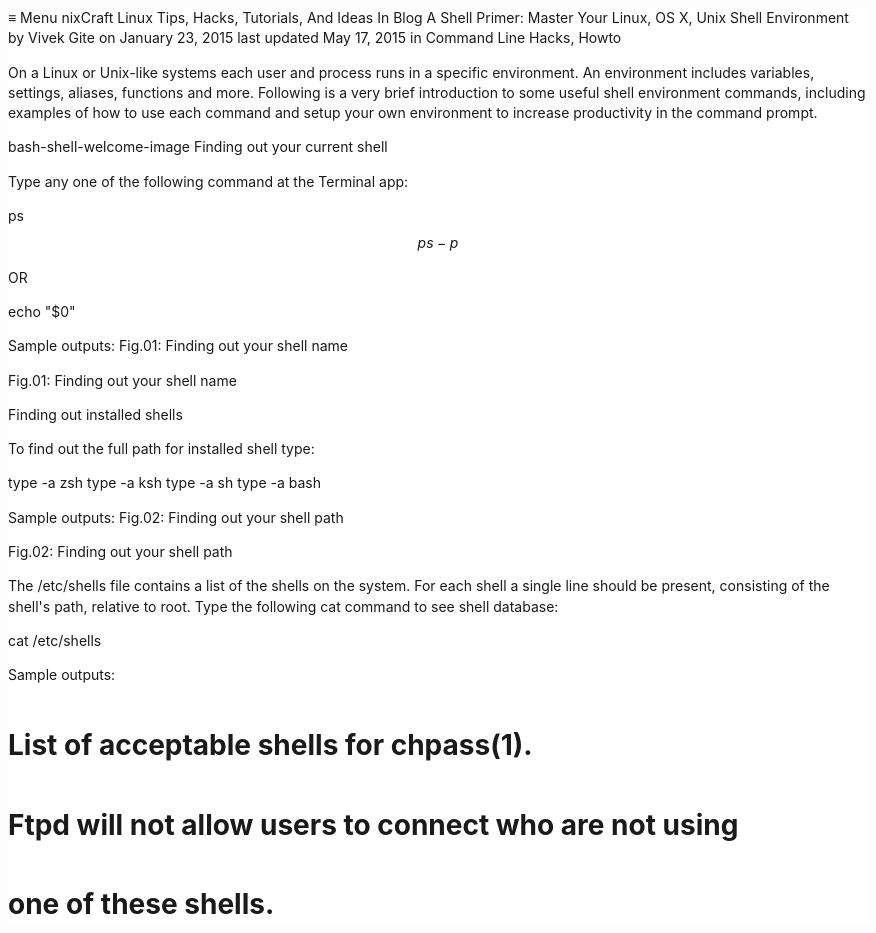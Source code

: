  ≡ Menu
nixCraft
Linux Tips, Hacks, Tutorials, And Ideas In Blog
A Shell Primer: Master Your Linux, OS X, Unix Shell Environment
by Vivek Gite on January 23, 2015 last updated May 17, 2015
in Command Line Hacks, Howto

On a Linux or Unix-like systems each user and process runs in a specific environment. An environment includes variables, settings, aliases, functions and more. Following is a very brief introduction to some useful shell environment commands, including examples of how to use each command and setup your own environment to increase productivity in the command prompt.

bash-shell-welcome-image
Finding out your current shell

Type any one of the following command at the Terminal app:

ps $$
ps -p $$

OR

echo "$0"

Sample outputs:
Fig.01: Finding out your shell name

Fig.01: Finding out your shell name

Finding out installed shells

To find out the full path for installed shell type:

type -a zsh
type -a ksh
type -a sh
type -a bash

Sample outputs:
Fig.02: Finding out your shell path

Fig.02: Finding out your shell path

The /etc/shells file contains a list of the shells on the system. For each shell a single line should be present, consisting of the shell's path, relative to root. Type the following cat command to see shell database:

cat /etc/shells

Sample outputs:

# List of acceptable shells for chpass(1).
# Ftpd will not allow users to connect who are not using
# one of these shells.
 